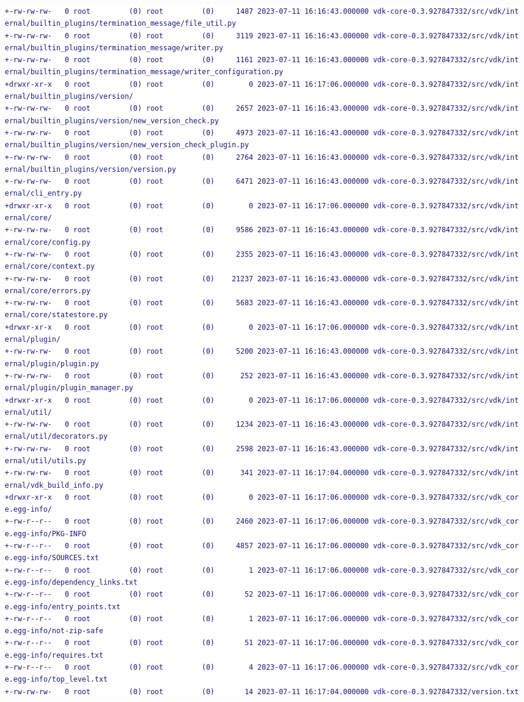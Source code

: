 ```diff
+-rw-rw-rw-   0 root         (0) root         (0)     1487 2023-07-11 16:16:43.000000 vdk-core-0.3.927847332/src/vdk/internal/builtin_plugins/termination_message/file_util.py
+-rw-rw-rw-   0 root         (0) root         (0)     3119 2023-07-11 16:16:43.000000 vdk-core-0.3.927847332/src/vdk/internal/builtin_plugins/termination_message/writer.py
+-rw-rw-rw-   0 root         (0) root         (0)     1161 2023-07-11 16:16:43.000000 vdk-core-0.3.927847332/src/vdk/internal/builtin_plugins/termination_message/writer_configuration.py
+drwxr-xr-x   0 root         (0) root         (0)        0 2023-07-11 16:17:06.000000 vdk-core-0.3.927847332/src/vdk/internal/builtin_plugins/version/
+-rw-rw-rw-   0 root         (0) root         (0)     2657 2023-07-11 16:16:43.000000 vdk-core-0.3.927847332/src/vdk/internal/builtin_plugins/version/new_version_check.py
+-rw-rw-rw-   0 root         (0) root         (0)     4973 2023-07-11 16:16:43.000000 vdk-core-0.3.927847332/src/vdk/internal/builtin_plugins/version/new_version_check_plugin.py
+-rw-rw-rw-   0 root         (0) root         (0)     2764 2023-07-11 16:16:43.000000 vdk-core-0.3.927847332/src/vdk/internal/builtin_plugins/version/version.py
+-rw-rw-rw-   0 root         (0) root         (0)     6471 2023-07-11 16:16:43.000000 vdk-core-0.3.927847332/src/vdk/internal/cli_entry.py
+drwxr-xr-x   0 root         (0) root         (0)        0 2023-07-11 16:17:06.000000 vdk-core-0.3.927847332/src/vdk/internal/core/
+-rw-rw-rw-   0 root         (0) root         (0)     9586 2023-07-11 16:16:43.000000 vdk-core-0.3.927847332/src/vdk/internal/core/config.py
+-rw-rw-rw-   0 root         (0) root         (0)     2355 2023-07-11 16:16:43.000000 vdk-core-0.3.927847332/src/vdk/internal/core/context.py
+-rw-rw-rw-   0 root         (0) root         (0)    21237 2023-07-11 16:16:43.000000 vdk-core-0.3.927847332/src/vdk/internal/core/errors.py
+-rw-rw-rw-   0 root         (0) root         (0)     5683 2023-07-11 16:16:43.000000 vdk-core-0.3.927847332/src/vdk/internal/core/statestore.py
+drwxr-xr-x   0 root         (0) root         (0)        0 2023-07-11 16:17:06.000000 vdk-core-0.3.927847332/src/vdk/internal/plugin/
+-rw-rw-rw-   0 root         (0) root         (0)     5200 2023-07-11 16:16:43.000000 vdk-core-0.3.927847332/src/vdk/internal/plugin/plugin.py
+-rw-rw-rw-   0 root         (0) root         (0)      252 2023-07-11 16:16:43.000000 vdk-core-0.3.927847332/src/vdk/internal/plugin/plugin_manager.py
+drwxr-xr-x   0 root         (0) root         (0)        0 2023-07-11 16:17:06.000000 vdk-core-0.3.927847332/src/vdk/internal/util/
+-rw-rw-rw-   0 root         (0) root         (0)     1234 2023-07-11 16:16:43.000000 vdk-core-0.3.927847332/src/vdk/internal/util/decorators.py
+-rw-rw-rw-   0 root         (0) root         (0)     2598 2023-07-11 16:16:43.000000 vdk-core-0.3.927847332/src/vdk/internal/util/utils.py
+-rw-rw-rw-   0 root         (0) root         (0)      341 2023-07-11 16:17:04.000000 vdk-core-0.3.927847332/src/vdk/internal/vdk_build_info.py
+drwxr-xr-x   0 root         (0) root         (0)        0 2023-07-11 16:17:06.000000 vdk-core-0.3.927847332/src/vdk_core.egg-info/
+-rw-r--r--   0 root         (0) root         (0)     2460 2023-07-11 16:17:06.000000 vdk-core-0.3.927847332/src/vdk_core.egg-info/PKG-INFO
+-rw-r--r--   0 root         (0) root         (0)     4857 2023-07-11 16:17:06.000000 vdk-core-0.3.927847332/src/vdk_core.egg-info/SOURCES.txt
+-rw-r--r--   0 root         (0) root         (0)        1 2023-07-11 16:17:06.000000 vdk-core-0.3.927847332/src/vdk_core.egg-info/dependency_links.txt
+-rw-r--r--   0 root         (0) root         (0)       52 2023-07-11 16:17:06.000000 vdk-core-0.3.927847332/src/vdk_core.egg-info/entry_points.txt
+-rw-r--r--   0 root         (0) root         (0)        1 2023-07-11 16:17:06.000000 vdk-core-0.3.927847332/src/vdk_core.egg-info/not-zip-safe
+-rw-r--r--   0 root         (0) root         (0)       51 2023-07-11 16:17:06.000000 vdk-core-0.3.927847332/src/vdk_core.egg-info/requires.txt
+-rw-r--r--   0 root         (0) root         (0)        4 2023-07-11 16:17:06.000000 vdk-core-0.3.927847332/src/vdk_core.egg-info/top_level.txt
+-rw-rw-rw-   0 root         (0) root         (0)       14 2023-07-11 16:17:04.000000 vdk-core-0.3.927847332/version.txt
```
